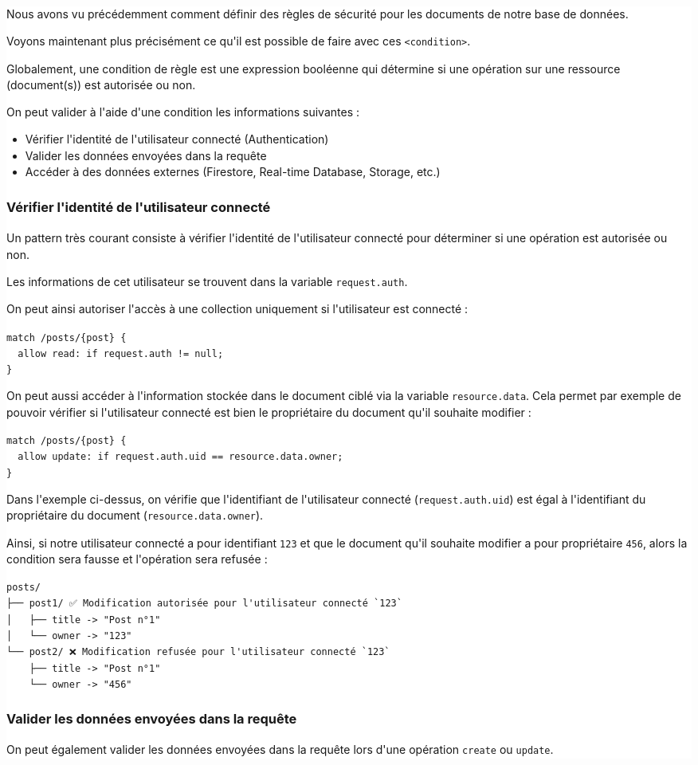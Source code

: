 Nous avons vu précédemment comment définir des règles de sécurité pour les documents de notre base de données.

Voyons maintenant plus précisément ce qu'il est possible de faire avec ces `<condition>`.

Globalement, une condition de règle est une expression booléenne qui détermine si une opération sur une ressource (document(s)) est autorisée ou non.

On peut valider à l'aide d'une condition les informations suivantes :

- Vérifier l'identité de l'utilisateur connecté (Authentication)
- Valider les données envoyées dans la requête
- Accéder à des données externes (Firestore, Real-time Database, Storage, etc.)

### Vérifier l'identité de l'utilisateur connecté

Un pattern très courant consiste à vérifier l'identité de l'utilisateur connecté pour déterminer si une opération est autorisée ou non.

Les informations de cet utilisateur se trouvent dans la variable `request.auth`.

On peut ainsi autoriser l'accès à une collection uniquement si l'utilisateur est connecté :

```text
match /posts/{post} {
  allow read: if request.auth != null;
}
```

On peut aussi accéder à l'information stockée dans le document ciblé via la variable `resource.data`. Cela permet par exemple de pouvoir vérifier si l'utilisateur connecté est bien le propriétaire du document qu'il souhaite modifier :

```text
match /posts/{post} {
  allow update: if request.auth.uid == resource.data.owner;
}
```

Dans l'exemple ci-dessus, on vérifie que l'identifiant de l'utilisateur connecté (`request.auth.uid`) est égal à l'identifiant du propriétaire du document (`resource.data.owner`).

Ainsi, si notre utilisateur connecté a pour identifiant `123` et que le document qu'il souhaite modifier a pour propriétaire `456`, alors la condition sera fausse et l'opération sera refusée :

```text
posts/
├── post1/ ✅ Modification autorisée pour l'utilisateur connecté `123`
│   ├── title -> "Post n°1"
│   └── owner -> "123"
└── post2/ ❌ Modification refusée pour l'utilisateur connecté `123`
    ├── title -> "Post n°1"
    └── owner -> "456"
```

### Valider les données envoyées dans la requête

On peut également valider les données envoyées dans la requête lors d'une opération `create` ou `update`.
